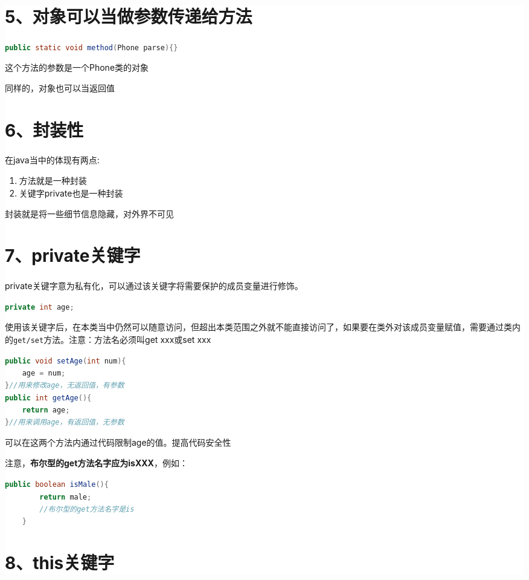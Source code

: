 ```java
```

# 5、对象可以当做参数传递给方法

```java
public static void method(Phone parse){}
```

这个方法的参数是一个Phone类的对象

同样的，对象也可以当返回值

# 6、封装性

在java当中的体现有两点:

1. 方法就是一种封装
2. 关键字private也是一种封装

封装就是将一些细节信息隐藏，对外界不可见

# 7、private关键字

private关键字意为私有化，可以通过该关键字将需要保护的成员变量进行修饰。

```java
private int age;
```

使用该关键字后，在本类当中仍然可以随意访问，但超出本类范围之外就不能直接访问了，如果要在类外对该成员变量赋值，需要通过类内的`get/set`方法。注意：方法名必须叫get xxx或set xxx

```java
public void setAge(int num){
	age = num;
}//用来修改age，无返回值，有参数
public int getAge(){
    return age;
}//用来调用age，有返回值，无参数
```

可以在这两个方法内通过代码限制age的值。提高代码安全性

注意，**布尔型的get方法名字应为isXXX**，例如：

```java
public boolean isMale(){
        return male;
        //布尔型的get方法名字是is
    }
```



# 8、this关键字
